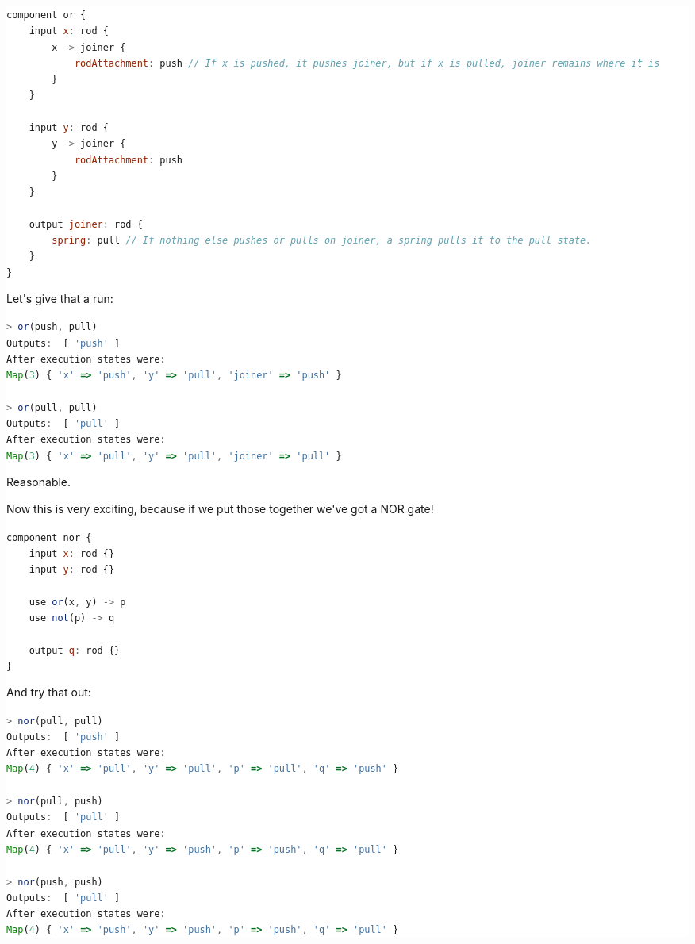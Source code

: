 ```js
component or {
    input x: rod {
        x -> joiner {
            rodAttachment: push // If x is pushed, it pushes joiner, but if x is pulled, joiner remains where it is
        }
    }

    input y: rod {
        y -> joiner {
            rodAttachment: push
        }
    }

    output joiner: rod {
        spring: pull // If nothing else pushes or pulls on joiner, a spring pulls it to the pull state. 
    }
}
```
Let's give that a run:

```js
> or(push, pull)
Outputs:  [ 'push' ]
After execution states were: 
Map(3) { 'x' => 'push', 'y' => 'pull', 'joiner' => 'push' }

> or(pull, pull)
Outputs:  [ 'pull' ]
After execution states were: 
Map(3) { 'x' => 'pull', 'y' => 'pull', 'joiner' => 'pull' }
```
Reasonable.

Now this is very exciting, because if we put those together we've got a NOR gate!

```js
component nor {
    input x: rod {}
    input y: rod {}
    
    use or(x, y) -> p
    use not(p) -> q

    output q: rod {}
}
```

And try that out:
```js
> nor(pull, pull)
Outputs:  [ 'push' ]
After execution states were: 
Map(4) { 'x' => 'pull', 'y' => 'pull', 'p' => 'pull', 'q' => 'push' }

> nor(pull, push)
Outputs:  [ 'pull' ]
After execution states were: 
Map(4) { 'x' => 'pull', 'y' => 'push', 'p' => 'push', 'q' => 'pull' }

> nor(push, push)
Outputs:  [ 'pull' ]
After execution states were: 
Map(4) { 'x' => 'push', 'y' => 'push', 'p' => 'push', 'q' => 'pull' }
```